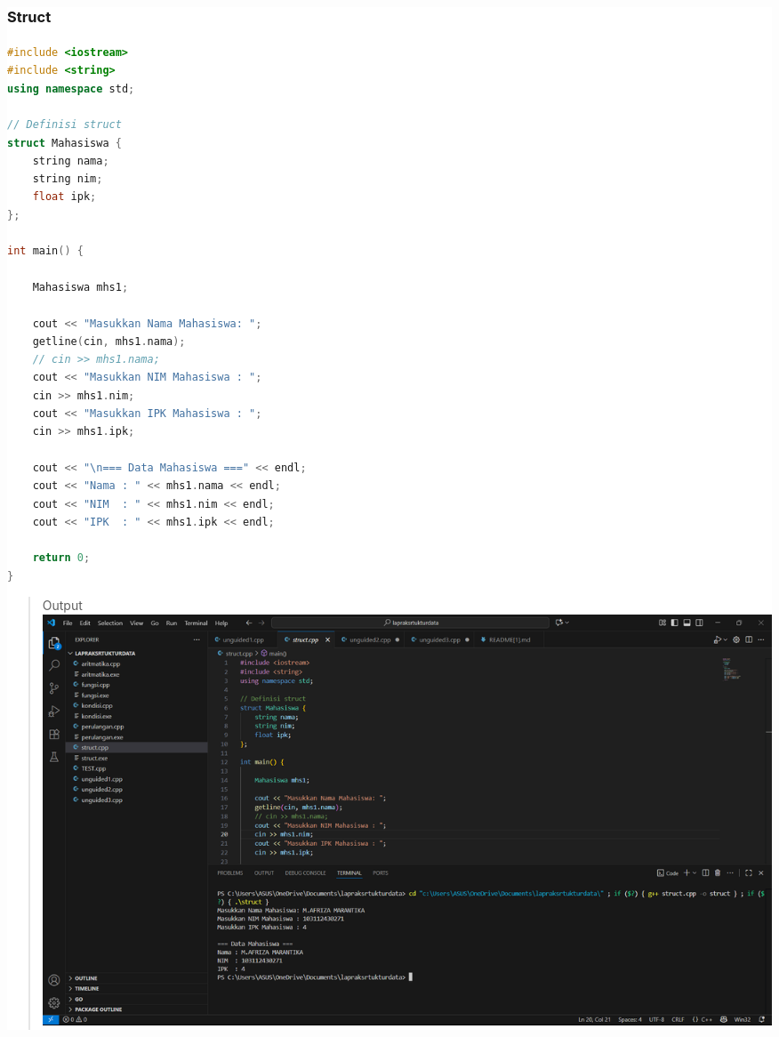 ### Struct   
```c++
#include <iostream>
#include <string>
using namespace std;

// Definisi struct
struct Mahasiswa {
    string nama;
    string nim;
    float ipk;
};

int main() {

    Mahasiswa mhs1;

    cout << "Masukkan Nama Mahasiswa: ";
    getline(cin, mhs1.nama);
    // cin >> mhs1.nama;
    cout << "Masukkan NIM Mahasiswa : ";
    cin >> mhs1.nim;
    cout << "Masukkan IPK Mahasiswa : ";
    cin >> mhs1.ipk;

    cout << "\n=== Data Mahasiswa ===" << endl;
    cout << "Nama : " << mhs1.nama << endl;
    cout << "NIM  : " << mhs1.nim << endl;
    cout << "IPK  : " << mhs1.ipk << endl;

    return 0;
}
```
> Output
> ![Screenshot bagian x](output/ssguided5.png)